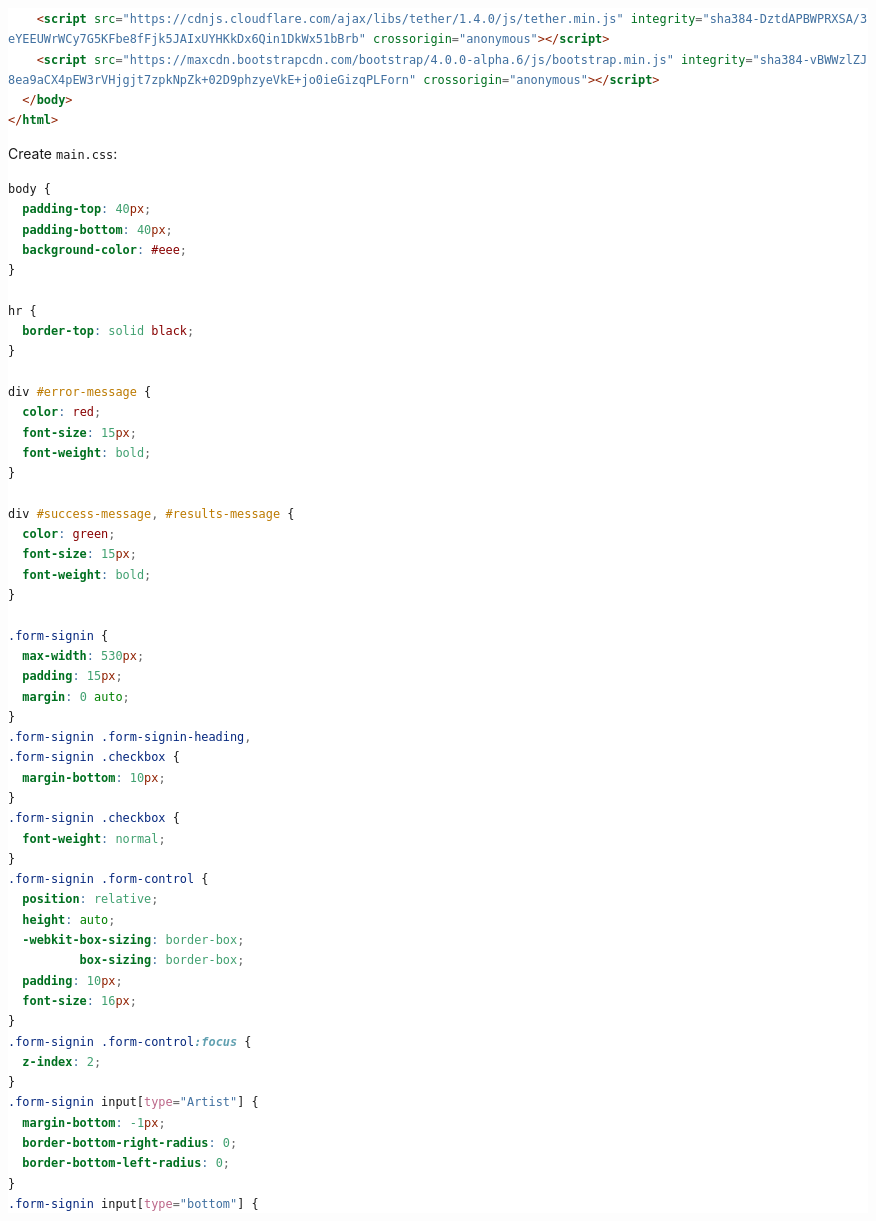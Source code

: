 ```html
    <script src="https://cdnjs.cloudflare.com/ajax/libs/tether/1.4.0/js/tether.min.js" integrity="sha384-DztdAPBWPRXSA/3eYEEUWrWCy7G5KFbe8fFjk5JAIxUYHKkDx6Qin1DkWx51bBrb" crossorigin="anonymous"></script>
    <script src="https://maxcdn.bootstrapcdn.com/bootstrap/4.0.0-alpha.6/js/bootstrap.min.js" integrity="sha384-vBWWzlZJ8ea9aCX4pEW3rVHjgjt7zpkNpZk+02D9phzyeVkE+jo0ieGizqPLForn" crossorigin="anonymous"></script>
  </body>
</html>
```

Create `main.css`:

```css
body {
  padding-top: 40px;
  padding-bottom: 40px;
  background-color: #eee;
}

hr {
  border-top: solid black;
}

div #error-message {
  color: red;
  font-size: 15px;
  font-weight: bold;
}

div #success-message, #results-message {
  color: green;
  font-size: 15px;
  font-weight: bold;
}

.form-signin {
  max-width: 530px;
  padding: 15px;
  margin: 0 auto;
}
.form-signin .form-signin-heading,
.form-signin .checkbox {
  margin-bottom: 10px;
}
.form-signin .checkbox {
  font-weight: normal;
}
.form-signin .form-control {
  position: relative;
  height: auto;
  -webkit-box-sizing: border-box;
          box-sizing: border-box;
  padding: 10px;
  font-size: 16px;
}
.form-signin .form-control:focus {
  z-index: 2;
}
.form-signin input[type="Artist"] {
  margin-bottom: -1px;
  border-bottom-right-radius: 0;
  border-bottom-left-radius: 0;
}
.form-signin input[type="bottom"] {
```